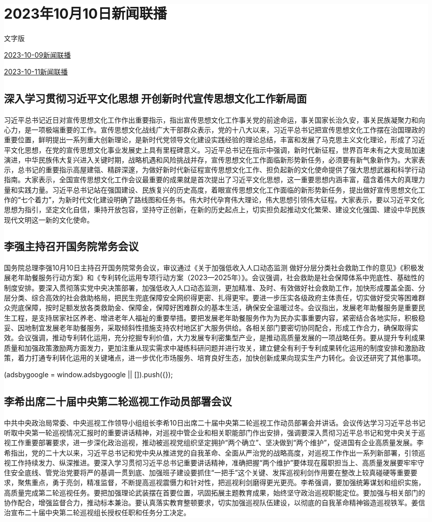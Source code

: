 







# 2023年10月10日新闻联播
 文字版








[2023-10-09新闻联播](/xinwenlianbo/20231009)


[2023-10-11新闻联播](/xinwenlianbo/20231011)





## 深入学习贯彻习近平文化思想 开创新时代宣传思想文化工作新局面


习近平总书记近日对宣传思想文化工作作出重要指示，指出宣传思想文化工作事关党的前途命运，事关国家长治久安，事关民族凝聚力和向心力，是一项极端重要的工作。宣传思想文化战线广大干部群众表示，党的十八大以来，习近平总书记把宣传思想文化工作摆在治国理政的重要位置，鲜明提出一系列重大创新理论，是新时代党领导文化建设实践经验的理论总结，丰富和发展了马克思主义文化理论，形成了习近平文化思想，在党的宣传思想文化事业发展史上具有里程碑意义。习近平总书记在指示中强调，新时代新征程，世界百年未有之大变局加速演进，中华民族伟大复兴进入关键时期，战略机遇和风险挑战并存，宣传思想文化工作面临新形势新任务，必须要有新气象新作为。大家表示，总书记的重要指示高屋建瓴、精辟深邃，为做好新时代新征程宣传思想文化工作、担负起新的文化使命提供了强大思想武器和科学行动指南。大家表示，全国宣传思想文化工作会议最重要的成果就是首次提出了习近平文化思想，这一重要思想内涵丰富，蕴含着伟大的真理力量和实践力量。习近平总书记站在强国建设、民族复兴的历史高度，着眼宣传思想文化工作面临的新形势新任务，提出做好宣传思想文化工作的“七个着力”，为新时代文化建设明确了路线图和任务书。伟大时代孕育伟大理论，伟大思想引领伟大征程。大家表示，要以习近平文化思想为指引，坚定文化自信，秉持开放包容，坚持守正创新，在新的历史起点上，切实担负起推动文化繁荣、建设文化强国、建设中华民族现代文明这一新的文化使命。


## 李强主持召开国务院常务会议


国务院总理李强10月10日主持召开国务院常务会议，审议通过《关于加强低收入人口动态监测 做好分层分类社会救助工作的意见》《积极发展老年助餐服务行动方案》和《专利转化运用专项行动方案（2023—2025年）》。会议强调，社会救助是社会保障体系中兜底性、基础性的制度安排。要深入贯彻落实党中央决策部署，加强低收入人口动态监测，更加精准、及时、有效做好社会救助工作，加快形成覆盖全面、分层分类、综合高效的社会救助格局，把民生兜底保障安全网织得更密、扎得更牢。要进一步压实各级政府主体责任，切实做好受灾等困难群众兜底保障，按时足额发放各类救助金、保障金，保障好困难群众的基本生活，确保安全温暖过冬。会议指出，发展老年助餐服务是重要民生工程，是支持居家社区养老、增进老年人福祉的重要举措。要把发展老年助餐服务作为为民办实事重要内容，紧密结合各地实际，积极稳妥、因地制宜发展老年助餐服务，采取倾斜性措施支持农村地区扩大服务供给。各相关部门要密切协同配合，形成工作合力，确保取得实效。会议强调，推动专利转化运用，充分挖掘专利价值，大力发展专利密集型产业，是推动高质量发展的一项战略任务。要从提升专利成果质量和加强政策激励两方面发力，更加注重从现实需求中凝练科研问题并进行攻关，建立健全有利于专利成果转化运用的制度安排和激励政策，着力打通专利转化运用的关键堵点，进一步优化市场服务、培育良好生态，加快创新成果向现实生产力转化。会议还研究了其他事项。





 (adsbygoogle = window.adsbygoogle || []).push({});

 
## 李希出席二十届中央第二轮巡视工作动员部署会议


中共中央政治局常委、中央巡视工作领导小组组长李希10日出席二十届中央第二轮巡视工作动员部署会并讲话。会议传达学习习近平总书记听取中央第一轮巡视情况汇报时的重要讲话精神，对巡视中管企业和相关职能部门作出安排，强调要深入贯彻习近平总书记和党中央关于巡视工作重要部署要求，进一步深化政治巡视，推动被巡视党组织坚定拥护“两个确立”、坚决做到“两个维护”，促进国有企业高质量发展。李希指出，党的二十大以来，习近平总书记和党中央从推进党的自我革命、全面从严治党的战略高度，对巡视工作作出一系列新部署，引领巡视工作持续发力、纵深推进。要深入学习贯彻习近平总书记重要讲话精神，准确把握“两个维护”要体现在履职担当上、高质量发展要牢牢守住安全底线、管党治党要将严的基调一贯到底、加强班子建设要抓住“一把手”这个关键、发挥巡视利剑作用要在整改上较真碰硬等重要要求，聚焦重点，勇于亮剑，精准监督，不断提高巡视震慑力和针对性，把巡视利剑磨得更光更亮。李希强调，要加强统筹谋划和组织实施，高质量完成第二轮巡视任务。要把加强理论武装摆在首要位置，巩固拓展主题教育成果，始终坚守政治巡视职能定位。要加强与相关部门的协作配合，增强监督合力，推动标本兼治。要认真落实教育整顿要求，切实加强巡视队伍建设，以彻底的自我革命精神锻造巡视铁军。姜信治宣布二十届中央第二轮巡视组长授权任职和任务分工决定。
